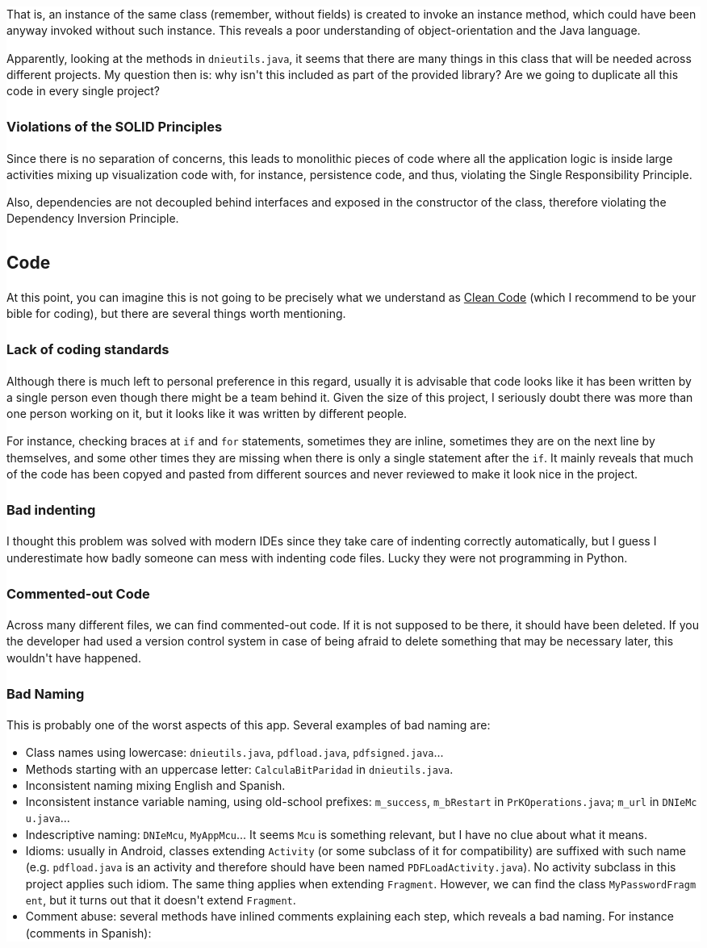 That is, an instance of the same class (remember, without fields) is created to invoke an instance method, which could have been anyway invoked without such instance. This reveals a poor understanding of object-orientation and the Java language.

Apparently, looking at the methods in `dnieutils.java`, it seems that there are many things in this class that will be needed across different projects. My question then is: why isn't this included as part of the provided library? Are we going to duplicate all this code in every single project?


### Violations of the SOLID Principles

Since there is no separation of concerns, this leads to monolithic pieces of code where all the application logic is inside large activities mixing up visualization code with, for instance, persistence code, and thus, violating the Single Responsibility Principle.

Also, dependencies are not decoupled behind interfaces and exposed in the constructor of the class, therefore violating the Dependency Inversion Principle.

## Code

At this point, you can imagine this is not going to be precisely what we understand as [Clean Code](http://www.amazon.es/Clean-code-Handbook-Software-Craftsmanship/dp/0132350882) (which I recommend to be your bible for coding), but there are several things worth mentioning.

### Lack of coding standards

Although there is much left to personal preference in this regard, usually it is advisable that code looks like it has been written by a single person even though there might be a team behind it. Given the size of this project, I seriously doubt there was more than one person working on it, but it looks like it was written by different people.

For instance, checking braces at `if` and `for` statements, sometimes they are inline, sometimes they are on the next line by themselves, and some other times they are missing when there is only a single statement after the `if`. It mainly reveals that much of the code has been copyed and pasted from different sources and never reviewed to make it look nice in the project.

### Bad indenting

I thought this problem was solved with modern IDEs since they take care of indenting correctly automatically, but I guess I underestimate how badly someone can mess with indenting code files. Lucky they were not programming in Python.

### Commented-out Code

Across many different files, we can find commented-out code. If it is not supposed to be there, it should have been deleted. If you the developer had used a version control system in case of being afraid to delete something that may be necessary later, this wouldn't have happened.

### Bad Naming

This is probably one of the worst aspects of this app. Several examples of bad naming are:

* Class names using lowercase: `dnieutils.java`, `pdfload.java`, `pdfsigned.java`...
* Methods starting with an uppercase letter: `CalculaBitParidad` in `dnieutils.java`.
* Inconsistent naming mixing English and Spanish.
* Inconsistent instance variable naming, using old-school prefixes: `m_success`, `m_bRestart` in `PrKOperations.java`; `m_url` in `DNIeMcu.java`...
* Indescriptive naming: `DNIeMcu`, `MyAppMcu`... It seems `Mcu` is something relevant, but I have no clue about what it means.
* Idioms: usually in Android, classes extending `Activity` (or some subclass of it for compatibility) are suffixed with such name (e.g. `pdfload.java` is an activity and therefore should have been named `PDFLoadActivity.java`). No activity subclass in this project applies such idiom. The same thing applies when extending `Fragment`. However, we can find the class `MyPasswordFragment`, but it turns out that it doesn't extend `Fragment`.
* Comment abuse: several methods have inlined comments explaining each step, which reveals a bad naming. For instance (comments in Spanish):
